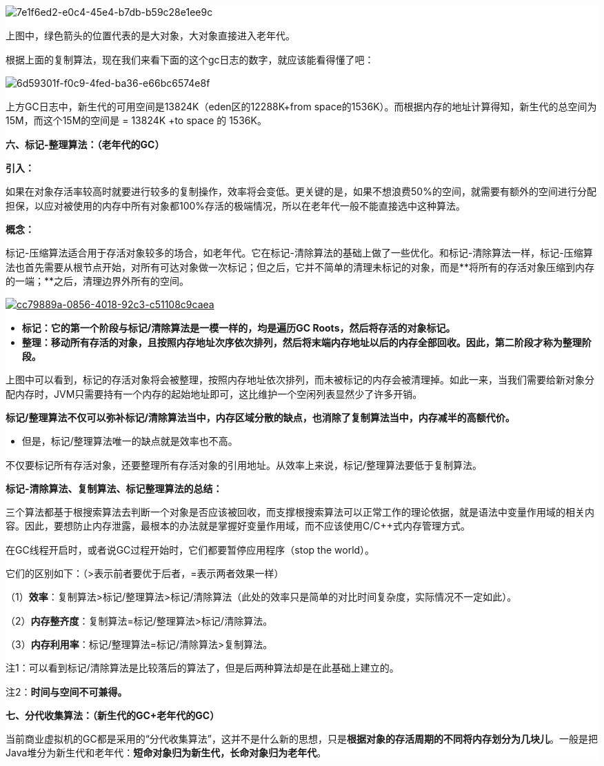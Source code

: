 ![7e1f6ed2-e0c4-45e4-b7db-b59c28e1ee9c](https://images0.cnblogs.com/blog/641601/201508/201002573639064.png)

上图中，绿色箭头的位置代表的是大对象，大对象直接进入老年代。

根据上面的复制算法，现在我们来看下面的这个gc日志的数字，就应该能看得懂了吧：

 ![6d59301f-f0c9-4fed-ba36-e66bc6574e8f](https://images0.cnblogs.com/blog/641601/201508/201002585503293.png)

上方GC日志中，新生代的可用空间是13824K（eden区的12288K+from space的1536K）。而根据内存的地址计算得知，新生代的总空间为15M，而这个15M的空间是 = 13824K +to space 的 1536K。

 **六、标记-整理算法：（老年代的GC）**

**引入：**

​    如果在对象存活率较高时就要进行较多的复制操作，效率将会变低。更关键的是，如果不想浪费50%的空间，就需要有额外的空间进行分配担保，以应对被使用的内存中所有对象都100%存活的极端情况，所以在老年代一般不能直接选中这种算法。

**概念：**

标记-压缩算法适合用于存活对象较多的场合，如老年代。它在标记-清除算法的基础上做了一些优化。和标记-清除算法一样，标记-压缩算法也首先需要从根节点开始，对所有可达对象做一次标记；但之后，它并不简单的清理未标记的对象，而是**将所有的存活对象压缩到内存的一端；**之后，清理边界外所有的空间。

[![cc79889a-0856-4018-92c3-c51108c9caea](https://images0.cnblogs.com/blog/641601/201508/201003005357866.png)](http://images0.cnblogs.com/blog/641601/201508/201002594252194.png)

- **标记：它的第一个阶段与标记/清除算法是一模一样的，均是遍历GC Roots，然后将存活的对象标记。**
- **整理：移动所有存活的对象，且按照内存地址次序依次排列，然后将末端内存地址以后的内存全部回收。因此，第二阶段才称为整理阶段。**

上图中可以看到，标记的存活对象将会被整理，按照内存地址依次排列，而未被标记的内存会被清理掉。如此一来，当我们需要给新对象分配内存时，JVM只需要持有一个内存的起始地址即可，这比维护一个空闲列表显然少了许多开销。

**标记/整理算法不仅可以弥补标记/清除算法当中，内存区域分散的缺点，也消除了复制算法当中，内存减半的高额代价。**

- 但是，标记/整理算法唯一的缺点就是效率也不高。

不仅要标记所有存活对象，还要整理所有存活对象的引用地址。从效率上来说，标记/整理算法要低于复制算法。

**标记-清除算法、复制算法、标记整理算法的总结：**

三个算法都基于根搜索算法去判断一个对象是否应该被回收，而支撑根搜索算法可以正常工作的理论依据，就是语法中变量作用域的相关内容。因此，要想防止内存泄露，最根本的办法就是掌握好变量作用域，而不应该使用C/C++式内存管理方式。

在GC线程开启时，或者说GC过程开始时，它们都要暂停应用程序（stop the world）。

它们的区别如下：（>表示前者要优于后者，=表示两者效果一样）

（1）**效率**：复制算法>标记/整理算法>标记/清除算法（此处的效率只是简单的对比时间复杂度，实际情况不一定如此）。

（2）**内存整齐度**：复制算法=标记/整理算法>标记/清除算法。

（3）**内存利用率**：标记/整理算法=标记/清除算法>复制算法。

注1：可以看到标记/清除算法是比较落后的算法了，但是后两种算法却是在此基础上建立的。

注2：**时间与空间不可兼得。**

**七、分代收集算法：（新生代的GC+老年代的GC）**

当前商业虚拟机的GC都是采用的“分代收集算法”，这并不是什么新的思想，只是**根据对象的存活周期的不同将内存划分为几块儿**。一般是把Java堆分为新生代和老年代：**短命对象归为新生代，长命对象归为老年代**。
